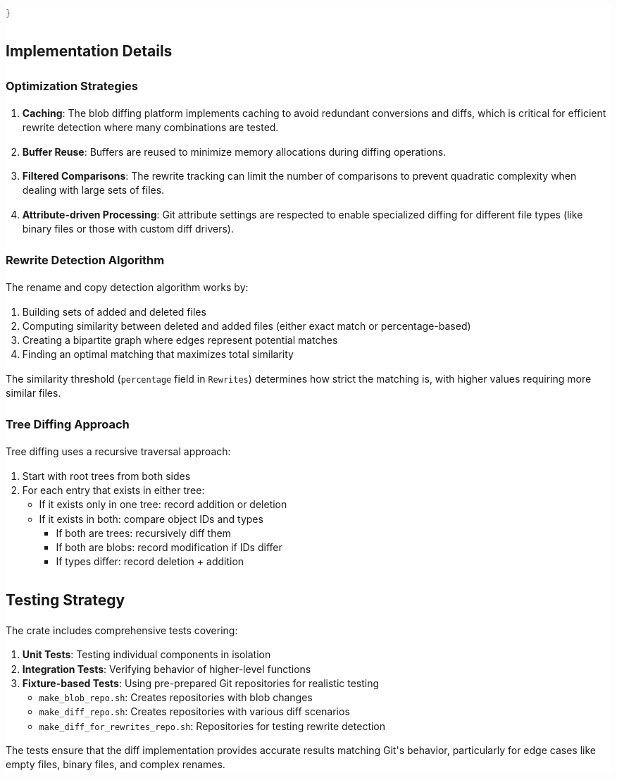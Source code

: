 ```rust
}
```

## Implementation Details

### Optimization Strategies

1. **Caching**: The blob diffing platform implements caching to avoid redundant conversions and diffs, which is critical for efficient rewrite detection where many combinations are tested.

2. **Buffer Reuse**: Buffers are reused to minimize memory allocations during diffing operations.

3. **Filtered Comparisons**: The rewrite tracking can limit the number of comparisons to prevent quadratic complexity when dealing with large sets of files.

4. **Attribute-driven Processing**: Git attribute settings are respected to enable specialized diffing for different file types (like binary files or those with custom diff drivers).

### Rewrite Detection Algorithm

The rename and copy detection algorithm works by:

1. Building sets of added and deleted files
2. Computing similarity between deleted and added files (either exact match or percentage-based)
3. Creating a bipartite graph where edges represent potential matches
4. Finding an optimal matching that maximizes total similarity

The similarity threshold (`percentage` field in `Rewrites`) determines how strict the matching is, with higher values requiring more similar files.

### Tree Diffing Approach

Tree diffing uses a recursive traversal approach:

1. Start with root trees from both sides
2. For each entry that exists in either tree:
   - If it exists only in one tree: record addition or deletion
   - If it exists in both: compare object IDs and types
      - If both are trees: recursively diff them
      - If both are blobs: record modification if IDs differ
      - If types differ: record deletion + addition

## Testing Strategy

The crate includes comprehensive tests covering:

1. **Unit Tests**: Testing individual components in isolation
2. **Integration Tests**: Verifying behavior of higher-level functions
3. **Fixture-based Tests**: Using pre-prepared Git repositories for realistic testing
   - `make_blob_repo.sh`: Creates repositories with blob changes
   - `make_diff_repo.sh`: Creates repositories with various diff scenarios
   - `make_diff_for_rewrites_repo.sh`: Repositories for testing rewrite detection

The tests ensure that the diff implementation provides accurate results matching Git's behavior, particularly for edge cases like empty files, binary files, and complex renames.